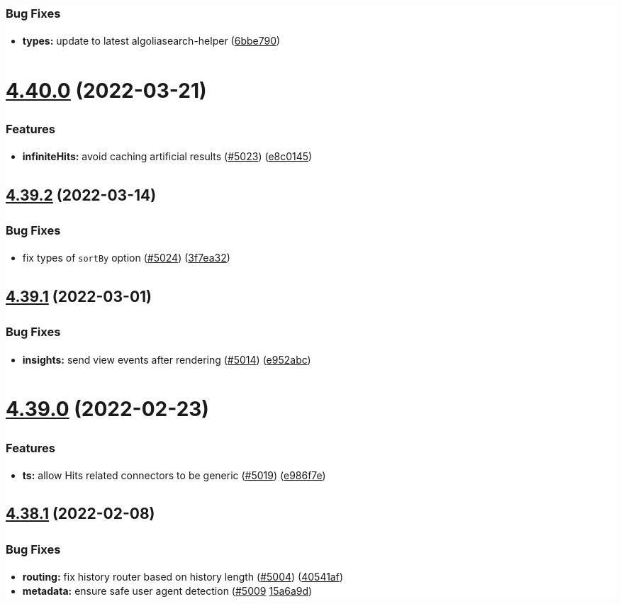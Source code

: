 ### Bug Fixes

- **types:** update to latest algoliasearch-helper ([6bbe790](https://github.com/algolia/instantsearch/commit/6bbe790a99320b4237b81614472c048ffe4426d8))

# [4.40.0](https://github.com/algolia/instantsearch/compare/v4.39.2...v4.40.0) (2022-03-21)

### Features

- **infiniteHits:** avoid caching artificial results ([#5023](https://github.com/algolia/instantsearch/issues/5023)) ([e8c0145](https://github.com/algolia/instantsearch/commit/e8c01452ebe77b82b8a107c5d4fc026abf5645d8))

## [4.39.2](https://github.com/algolia/instantsearch/compare/v4.39.1...v4.39.2) (2022-03-14)

### Bug Fixes

- fix types of `sortBy` option ([#5024](https://github.com/algolia/instantsearch/issues/5024)) ([3f7ea32](https://github.com/algolia/instantsearch/commit/3f7ea32374e0e409ebf27b07d28cf3871a5b33b3))

## [4.39.1](https://github.com/algolia/instantsearch/compare/v4.39.0...v4.39.1) (2022-03-01)

### Bug Fixes

- **insights:** send view events after rendering ([#5014](https://github.com/algolia/instantsearch/issues/5014)) ([e952abc](https://github.com/algolia/instantsearch/commit/e952abc64043a55e06c9c46a656bc98ad45d1502))

# [4.39.0](https://github.com/algolia/instantsearch/compare/v4.38.1...v4.39.0) (2022-02-23)

### Features

- **ts:** allow Hits related connectors to be generic ([#5019](https://github.com/algolia/instantsearch/issues/5019)) ([e986f7e](https://github.com/algolia/instantsearch/commit/e986f7e46d57173da4d3d6c3c23fbdf3f9c0f78c))

## [4.38.1](https://github.com/algolia/instantsearch/compare/v4.38.0...v4.38.1) (2022-02-08)

### Bug Fixes

- **routing:** fix history router based on history length ([#5004](https://github.com/algolia/instantsearch/issues/5004)) ([40541af](https://github.com/algolia/instantsearch/commit/40541af5c8face0e32a1ec3a4665a8387d89c626))
- **metadata:** ensure safe user agent detection ([#5009](https://github.com/algolia/instantsearch/pull/5009) [15a6a9d](https://github.com/algolia/instantsearch/commit/15a6a9d10ee512fab6884696bc59bedea13bd1b3))
